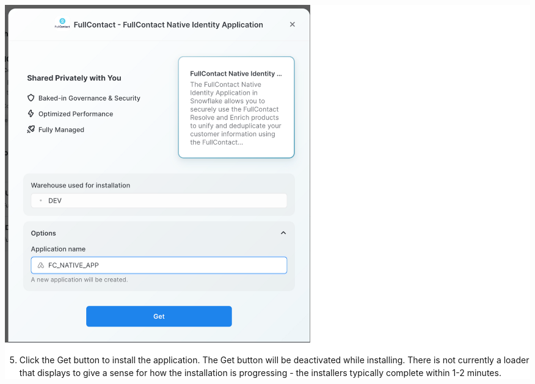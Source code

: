 <img src="assets/installoptions.png" width="500" />

5) Click the Get button to install the application.  The Get button will be deactivated while installing.  There is not currently a loader that displays to give a sense for how the installation is progressing - the installers typically complete within 1-2 minutes.   
